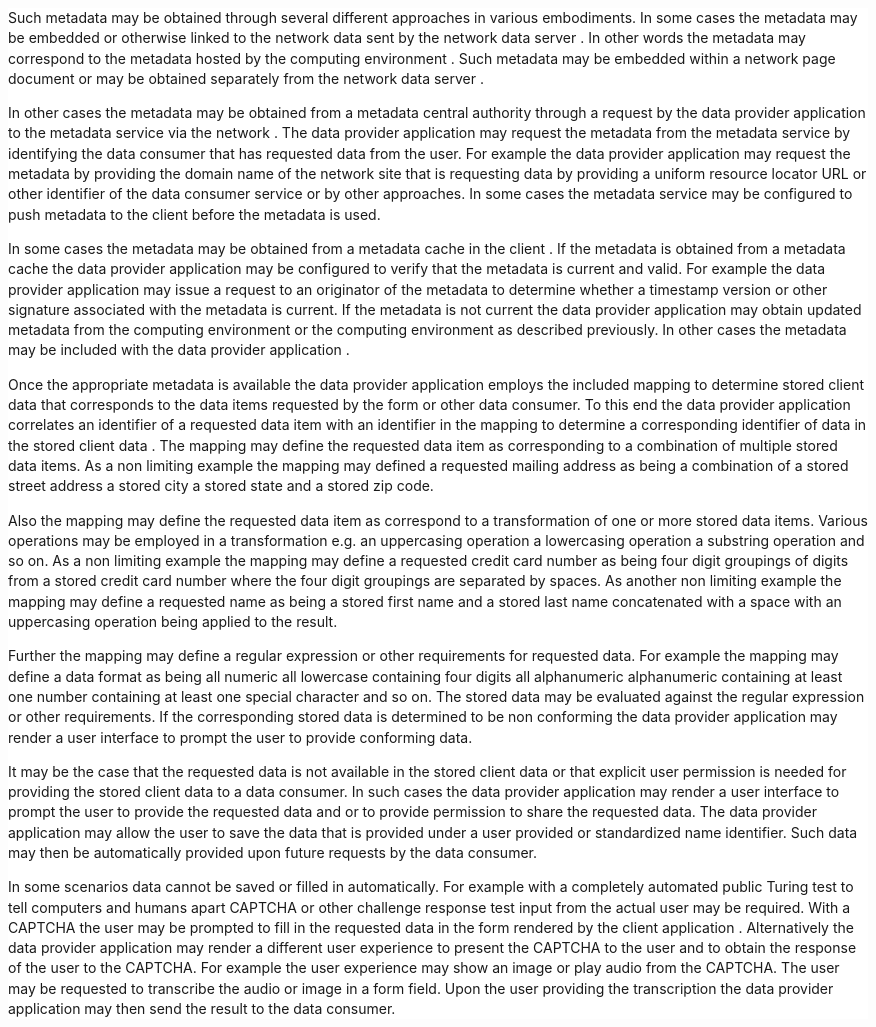 Such metadata may be obtained through several different approaches in various embodiments. In some cases the metadata may be embedded or otherwise linked to the network data sent by the network data server . In other words the metadata may correspond to the metadata hosted by the computing environment . Such metadata may be embedded within a network page document or may be obtained separately from the network data server .

In other cases the metadata may be obtained from a metadata central authority through a request by the data provider application to the metadata service via the network . The data provider application may request the metadata from the metadata service by identifying the data consumer that has requested data from the user. For example the data provider application may request the metadata by providing the domain name of the network site that is requesting data by providing a uniform resource locator URL or other identifier of the data consumer service or by other approaches. In some cases the metadata service may be configured to push metadata to the client before the metadata is used.

In some cases the metadata may be obtained from a metadata cache in the client . If the metadata is obtained from a metadata cache the data provider application may be configured to verify that the metadata is current and valid. For example the data provider application may issue a request to an originator of the metadata to determine whether a timestamp version or other signature associated with the metadata is current. If the metadata is not current the data provider application may obtain updated metadata from the computing environment or the computing environment as described previously. In other cases the metadata may be included with the data provider application .

Once the appropriate metadata is available the data provider application employs the included mapping to determine stored client data that corresponds to the data items requested by the form or other data consumer. To this end the data provider application correlates an identifier of a requested data item with an identifier in the mapping to determine a corresponding identifier of data in the stored client data . The mapping may define the requested data item as corresponding to a combination of multiple stored data items. As a non limiting example the mapping may defined a requested mailing address as being a combination of a stored street address a stored city a stored state and a stored zip code.

Also the mapping may define the requested data item as correspond to a transformation of one or more stored data items. Various operations may be employed in a transformation e.g. an uppercasing operation a lowercasing operation a substring operation and so on. As a non limiting example the mapping may define a requested credit card number as being four digit groupings of digits from a stored credit card number where the four digit groupings are separated by spaces. As another non limiting example the mapping may define a requested name as being a stored first name and a stored last name concatenated with a space with an uppercasing operation being applied to the result.

Further the mapping may define a regular expression or other requirements for requested data. For example the mapping may define a data format as being all numeric all lowercase containing four digits all alphanumeric alphanumeric containing at least one number containing at least one special character and so on. The stored data may be evaluated against the regular expression or other requirements. If the corresponding stored data is determined to be non conforming the data provider application may render a user interface to prompt the user to provide conforming data.

It may be the case that the requested data is not available in the stored client data or that explicit user permission is needed for providing the stored client data to a data consumer. In such cases the data provider application may render a user interface to prompt the user to provide the requested data and or to provide permission to share the requested data. The data provider application may allow the user to save the data that is provided under a user provided or standardized name identifier. Such data may then be automatically provided upon future requests by the data consumer.

In some scenarios data cannot be saved or filled in automatically. For example with a completely automated public Turing test to tell computers and humans apart CAPTCHA or other challenge response test input from the actual user may be required. With a CAPTCHA the user may be prompted to fill in the requested data in the form rendered by the client application . Alternatively the data provider application may render a different user experience to present the CAPTCHA to the user and to obtain the response of the user to the CAPTCHA. For example the user experience may show an image or play audio from the CAPTCHA. The user may be requested to transcribe the audio or image in a form field. Upon the user providing the transcription the data provider application may then send the result to the data consumer.
